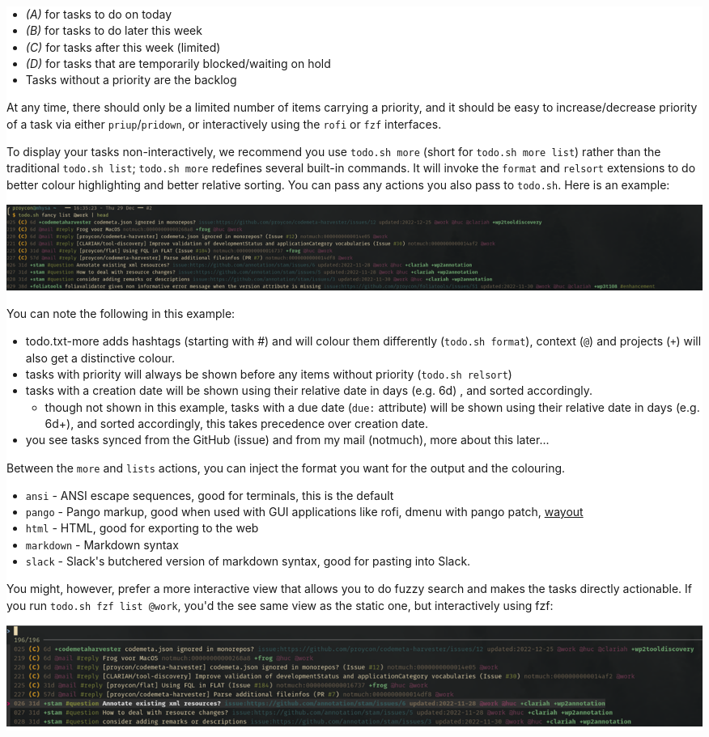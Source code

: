 * *(A)* for tasks to do on today
* *(B)* for tasks to do later this week
* *(C)* for tasks after this week (limited)
* *(D)* for tasks that are temporarily blocked/waiting on hold
* Tasks without a priority are the backlog 

At any time, there should only be a limited number of items carrying a priority, and it should be easy to increase/decrease priority of a task via either `priup`/`pridown`, or interactively using the `rofi` or `fzf` interfaces.

To display your tasks non-interactively, we recommend you use `todo.sh more` (short for `todo.sh more list`) rather than the traditional `todo.sh list`; `todo.sh more` redefines several built-in commands. It will invoke the `format` and `relsort` extensions to do better colour highlighting and better relative sorting. You can pass any actions you also pass to `todo.sh`. Here is an example:

![todo.sh more list](doc/morelist.png)

You can note the following in this example:

* todo.txt-more adds hashtags (starting with #) and will colour them differently (`todo.sh format`), context (`@`) and projects (`+`) will also get a distinctive colour.
* tasks with priority will always be shown before any items without priority (`todo.sh relsort`)
* tasks with a creation date will be shown using their relative date in days (e.g. 6d) , and sorted accordingly.
    * though not shown in this example, tasks with a due date (`due:` attribute) will be shown using their relative date in days (e.g. 6d+), and sorted accordingly, this takes precedence over creation date.
* you see tasks synced from the GitHub (issue) and from my mail (notmuch), more about this later...

Between the `more` and `lists` actions, you can inject the format you want for the output and the colouring.

* `ansi` - ANSI escape sequences, good for terminals, this is the default
* `pango` - Pango markup, good when used with GUI applications like rofi, dmenu with pango patch, [wayout](https://git.sr.ht/~proycon/wayout)
* `html` - HTML, good for exporting to the web
* `markdown` - Markdown syntax 
* `slack` - Slack's butchered version of markdown syntax, good for pasting into Slack.

You might, however, prefer a more interactive view that allows you to do fuzzy search and makes the tasks directly actionable.
If you run `todo.sh fzf list @work`, you'd the see same view as the static one, but interactively using fzf:

![todo.sh more list](doc/fzf.png)
